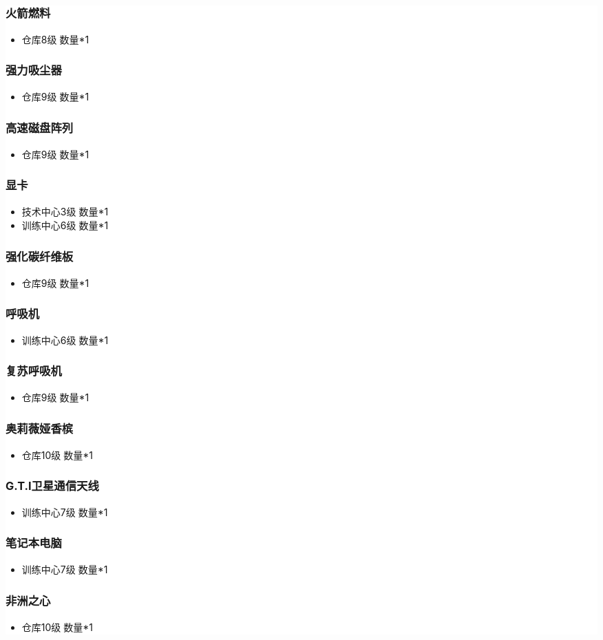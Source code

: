 ### 火箭燃料
  - 仓库8级	数量*1
### 强力吸尘器
  - 仓库9级	数量*1
### 高速磁盘阵列
  - 仓库9级	数量*1
### 显卡
  - 技术中心3级	数量*1
  - 训练中心6级	数量*1
### 强化碳纤维板
  - 仓库9级	数量*1
### 呼吸机
  - 训练中心6级	数量*1
### 复苏呼吸机
  - 仓库9级	数量*1
### 奥莉薇娅香槟
  - 仓库10级	数量*1
### G.T.I卫星通信天线
  - 训练中心7级	数量*1
### 笔记本电脑
  - 训练中心7级	数量*1
### 非洲之心
  - 仓库10级	数量*1